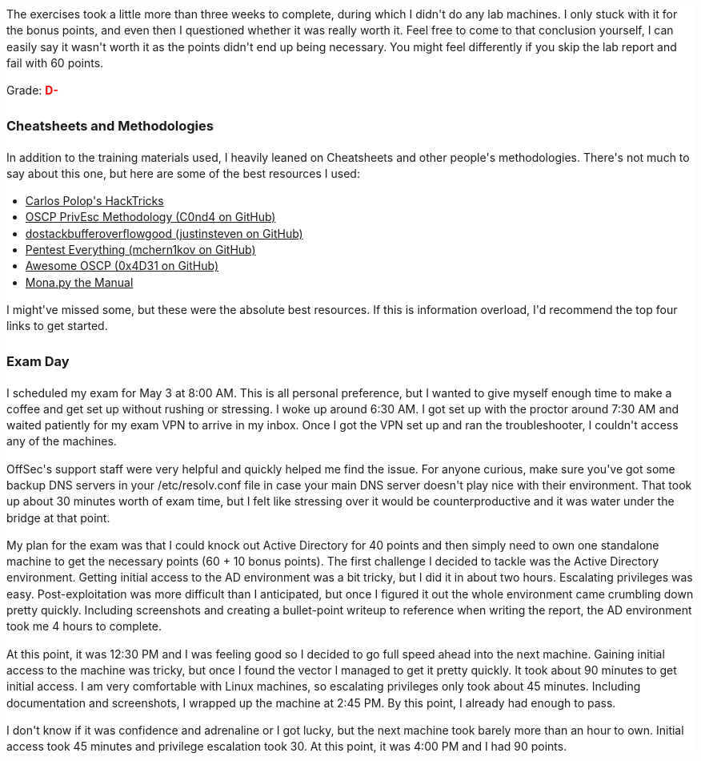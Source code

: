 The exercises took a little more than three weeks to complete, during which I didn't do any lab machines. I only stuck with it for the bonus points, and even then I questioned whether it was really worth it. Feel free to come to that conclusion yourself, I can easily say it wasn't worth it as the points didn't end up being necessary. You might feel differently if you skip the lab report and fail with 60 points.

Grade: <span style="color:red;font-weight: bold">D-</span>

### Cheatsheets and Methodologies
In addition to the training materials used, I heavily leaned on Cheatsheets and other people's methodologies. There's not much to say about this one, but here are some of the best resources I used:
- [Carlos Polop's HackTricks](https://book.hacktricks.xyz/)
- [OSCP PrivEsc Methodology (C0nd4 on GitHub)](https://github.com/C0nd4/OSCP-Priv-Esc)
- [dostackbufferoverflowgood (justinsteven on GitHub)](https://github.com/justinsteven/dostackbufferoverflowgood)
- [Pentest Everything (mchern1kov on GitHub)](https://github.com/mchern1kov/pentest-everything)
- [Awesome OSCP (0x4D31 on GitHub)](https://github.com/0x4D31/awesome-oscp)
- [Mona.py the Manual](https://www.corelan.be/index.php/2011/07/14/mona-py-the-manual/)

I might've missed some, but these were the absolute best resources. If this is information overload, I'd recommend the top four links to get started.

### Exam Day

I scheduled my exam for May 3 at 8:00 AM. This is all personal preference, but I wanted to give myself enough time to make a coffee and get set up without rushing or stressing. I woke up around 6:30 AM. I got set up with the proctor around 7:30 AM and waited patiently for my exam VPN to arrive in my inbox. Once I got the VPN set up and ran the troubleshooter, I couldn't access any of the machines.

OffSec's support staff were very helpful and quickly helped me find the issue. For anyone curious, make sure you've got some backup DNS servers in your /etc/resolv.conf file in case your main DNS server doesn't play nice with their environment. That took up about 30 minutes worth of exam time, but I felt like stressing over it would be counterproductive and it was water under the bridge at that point.

My plan for the exam was that I could knock out Active Directory for 40 points and then simply need to own one standalone machine to get the necessary points (60 + 10 bonus points). The first challenge I decided to tackle was the Active Directory environment. Getting initial access to the AD environment was a bit tricky, but I did it in about two hours. Escalating privileges was easy. Post-exploitation was more difficult than I anticipated, but once I figured it out the whole environment came crumbling down pretty quickly. Including screenshots and creating a bullet-point writeup to reference when writing the report, the AD environment took me 4 hours to complete.

At this point, it was 12:30 PM and I was feeling good so I decided to go full speed ahead into the next machine. Gaining initial access to the machine was tricky, but once I found the vector I managed to get it pretty quickly. It took about 90 minutes to get initial access. I am very comfortable with Linux machines, so escalating privileges only took about 45 minutes. Including documentation and screenshots, I wrapped up the machine at 2:45 PM. By this point, I already had enough to pass.

I don't know if it was confidence and adrenaline or I got lucky, but the next machine took barely more than an hour to own. Initial access took 45 minutes and privilege escalation took 30. At this point, it was 4:00 PM and I had 90 points.
